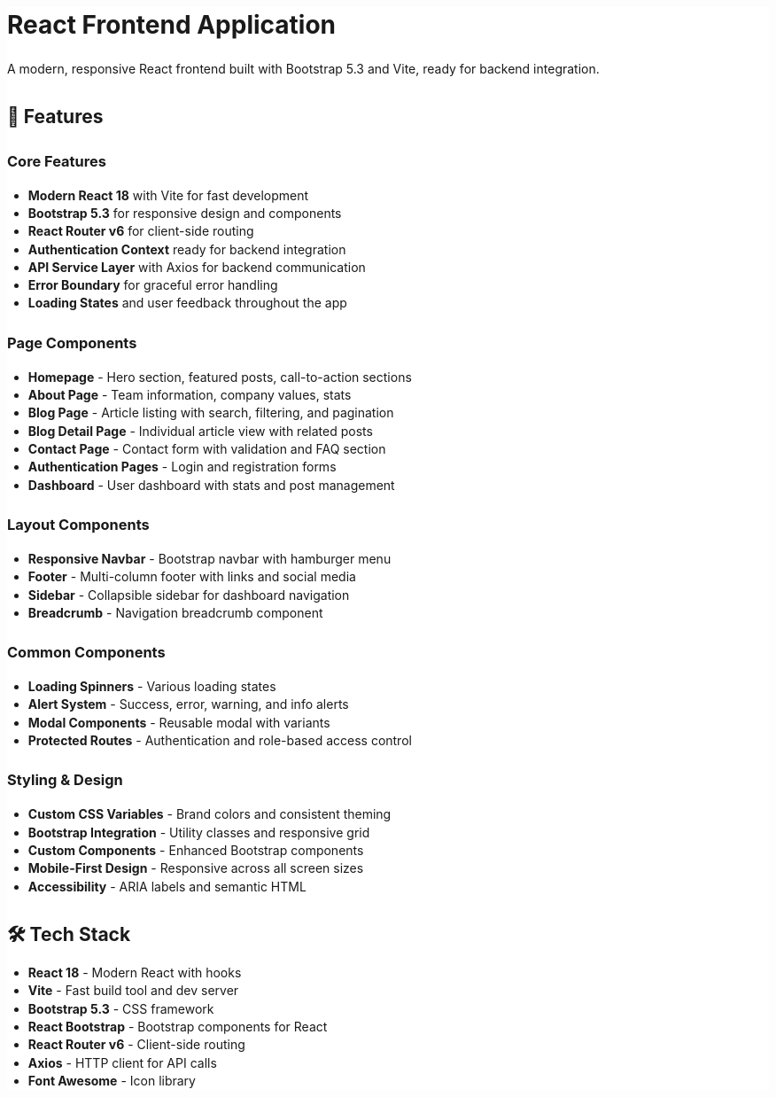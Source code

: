 # React Frontend Application

A modern, responsive React frontend built with Bootstrap 5.3 and Vite, ready for backend integration.

## 🚀 Features

### **Core Features**
- **Modern React 18** with Vite for fast development
- **Bootstrap 5.3** for responsive design and components
- **React Router v6** for client-side routing
- **Authentication Context** ready for backend integration
- **API Service Layer** with Axios for backend communication
- **Error Boundary** for graceful error handling
- **Loading States** and user feedback throughout the app

### **Page Components**
- **Homepage** - Hero section, featured posts, call-to-action sections
- **About Page** - Team information, company values, stats
- **Blog Page** - Article listing with search, filtering, and pagination
- **Blog Detail Page** - Individual article view with related posts
- **Contact Page** - Contact form with validation and FAQ section
- **Authentication Pages** - Login and registration forms
- **Dashboard** - User dashboard with stats and post management

### **Layout Components**
- **Responsive Navbar** - Bootstrap navbar with hamburger menu
- **Footer** - Multi-column footer with links and social media
- **Sidebar** - Collapsible sidebar for dashboard navigation
- **Breadcrumb** - Navigation breadcrumb component

### **Common Components**
- **Loading Spinners** - Various loading states
- **Alert System** - Success, error, warning, and info alerts
- **Modal Components** - Reusable modal with variants
- **Protected Routes** - Authentication and role-based access control

### **Styling & Design**
- **Custom CSS Variables** - Brand colors and consistent theming
- **Bootstrap Integration** - Utility classes and responsive grid
- **Custom Components** - Enhanced Bootstrap components
- **Mobile-First Design** - Responsive across all screen sizes
- **Accessibility** - ARIA labels and semantic HTML

## 🛠️ Tech Stack

- **React 18** - Modern React with hooks
- **Vite** - Fast build tool and dev server
- **Bootstrap 5.3** - CSS framework
- **React Bootstrap** - Bootstrap components for React
- **React Router v6** - Client-side routing
- **Axios** - HTTP client for API calls
- **Font Awesome** - Icon library
